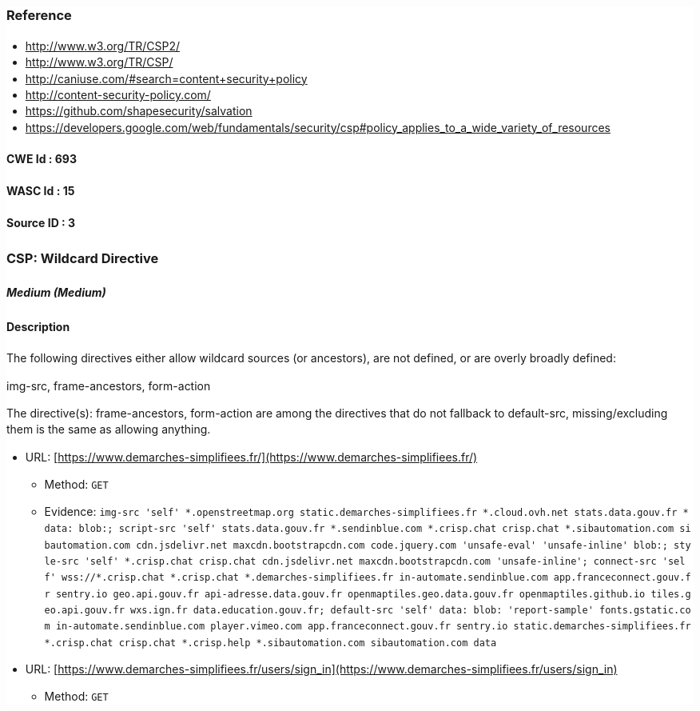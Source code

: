 ### Reference
* http://www.w3.org/TR/CSP2/
* http://www.w3.org/TR/CSP/
* http://caniuse.com/#search=content+security+policy
* http://content-security-policy.com/
* https://github.com/shapesecurity/salvation
* https://developers.google.com/web/fundamentals/security/csp#policy_applies_to_a_wide_variety_of_resources

  
#### CWE Id : 693
  
#### WASC Id : 15
  
#### Source ID : 3

  
  
  
  
### CSP: Wildcard Directive
##### Medium (Medium)
  
  
  
  
#### Description
<p>The following directives either allow wildcard sources (or ancestors), are not defined, or are overly broadly defined: </p><p>img-src, frame-ancestors, form-action</p><p></p><p>The directive(s): frame-ancestors, form-action are among the directives that do not fallback to default-src, missing/excluding them is the same as allowing anything.</p>
  
  
  
* URL: [https://www.demarches-simplifiees.fr/](https://www.demarches-simplifiees.fr/)
  
  
  * Method: `GET`
  
  
  * Evidence: `img-src 'self' *.openstreetmap.org static.demarches-simplifiees.fr *.cloud.ovh.net stats.data.gouv.fr * data: blob:; script-src 'self' stats.data.gouv.fr *.sendinblue.com *.crisp.chat crisp.chat *.sibautomation.com sibautomation.com cdn.jsdelivr.net maxcdn.bootstrapcdn.com code.jquery.com 'unsafe-eval' 'unsafe-inline' blob:; style-src 'self' *.crisp.chat crisp.chat cdn.jsdelivr.net maxcdn.bootstrapcdn.com 'unsafe-inline'; connect-src 'self' wss://*.crisp.chat *.crisp.chat *.demarches-simplifiees.fr in-automate.sendinblue.com app.franceconnect.gouv.fr sentry.io geo.api.gouv.fr api-adresse.data.gouv.fr openmaptiles.geo.data.gouv.fr openmaptiles.github.io tiles.geo.api.gouv.fr wxs.ign.fr data.education.gouv.fr; default-src 'self' data: blob: 'report-sample' fonts.gstatic.com in-automate.sendinblue.com player.vimeo.com app.franceconnect.gouv.fr sentry.io static.demarches-simplifiees.fr *.crisp.chat crisp.chat *.crisp.help *.sibautomation.com sibautomation.com data`
  
  
  
  
* URL: [https://www.demarches-simplifiees.fr/users/sign_in](https://www.demarches-simplifiees.fr/users/sign_in)
  
  
  * Method: `GET`
  